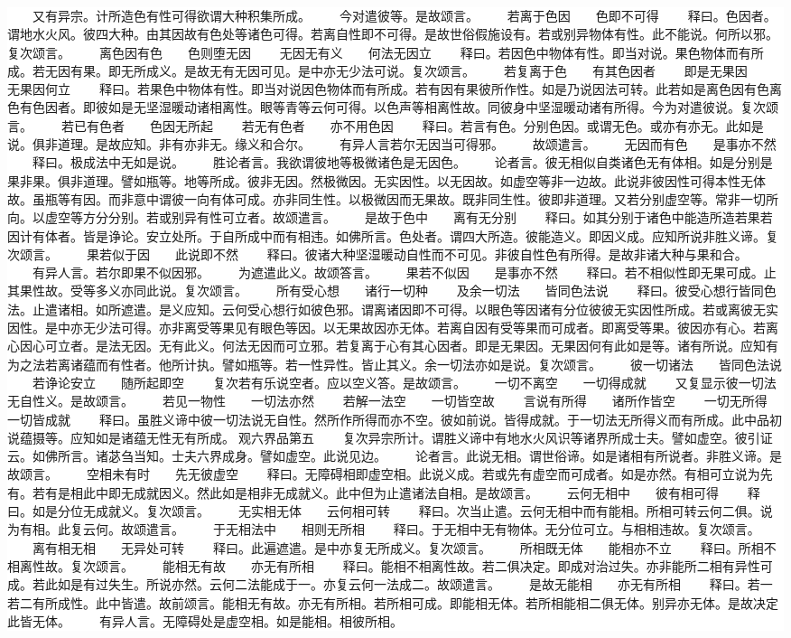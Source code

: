 　　又有异宗。计所造色有性可得欲谓大种积集所成。
　　今对遣彼等。是故颂言。
　　若离于色因　　色即不可得
　　释曰。色因者。谓地水火风。彼四大种。由其因故有色处等诸色可得。若离自性即不可得。是故世俗假施设有。若或别异物体有性。此不能说。何所以邪。复次颂言。
　　离色因有色　　色则堕无因
　　无因无有义　　何法无因立
　　释曰。若因色中物体有性。即当对说。果色物体而有所成。若无因有果。即无所成义。是故无有无因可见。是中亦无少法可说。复次颂言。
　　若复离于色　　有其色因者
　　即是无果因　　无果因何立
　　释曰。若果色中物体有性。即当对说因色物体而有所成。若有因有果彼所作性。如是乃说因法可转。此若如是离色因有色离色有色因者。即彼如是无坚湿暖动诸相离性。眼等青等云何可得。以色声等相离性故。同彼身中坚湿暖动诸有所得。今为对遣彼说。复次颂言。
　　若已有色者　　色因无所起
　　若无有色者　　亦不用色因
　　释曰。若言有色。分别色因。或谓无色。或亦有亦无。此如是说。俱非道理。是故应知。非有亦非无。缘义和合尔。
　　有异人言若尔无因当可得邪。
　　故颂遣言。
　　无因而有色　　是事亦不然
　　释曰。极成法中无如是说。
　　胜论者言。我欲谓彼地等极微诸色是无因色。
　　论者言。彼无相似自类诸色无有体相。如是分别是果非果。俱非道理。譬如瓶等。地等所成。彼非无因。然极微因。无实因性。以无因故。如虚空等非一边故。此说非彼因性可得本性无体故。虽瓶等有因。而非意中谓彼一向有体可成。亦非同生性。以极微因而无果故。既非同生性。彼即非道理。又若分别虚空等。常非一切所向。以虚空等方分分别。若或别异有性可立者。故颂遣言。
　　是故于色中　　离有无分别
　　释曰。如其分别于诸色中能造所造若果若因计有体者。皆是诤论。安立处所。于自所成中而有相违。如佛所言。色处者。谓四大所造。彼能造义。即因义成。应知所说非胜义谛。复次颂言。
　　果若似于因　　此说即不然
　　释曰。彼诸大种坚湿暖动自性而不可见。非彼自性色有所得。是故非诸大种与果和合。
　　有异人言。若尔即果不似因邪。
　　为遮遣此义。故颂答言。
　　果若不似因　　是事亦不然
　　释曰。若不相似性即无果可成。止其果性故。受等多义亦同此说。复次颂言。
　　所有受心想　　诸行一切种
　　及余一切法　　皆同色法说
　　释曰。彼受心想行皆同色法。止遣诸相。如所遮遣。是义应知。云何受心想行如彼色邪。谓离诸因即不可得。以眼色等因诸有分位彼彼无实因性所成。若或离彼无实因性。是中亦无少法可得。亦非离受等果见有眼色等因。以无果故因亦无体。若离自因有受等果而可成者。即离受等果。彼因亦有心。若离心因心可立者。是法无因。无有此义。何法无因而可立邪。若复离于心有其心因者。即是无果因。无果因何有此如是等。诸有所说。应知有为之法若离诸蕴而有性者。他所计执。譬如瓶等。若一性异性。皆止其义。余一切法亦如是说。复次颂言。
　　彼一切诸法　　皆同色法说
　　若诤论安立　　随所起即空
　　复次若有乐说空者。应以空义答。是故颂言。
　　一切不离空　　一切得成就
　　又复显示彼一切法无自性义。是故颂言。
　　若见一物性　　一切法亦然
　　若解一法空　　一切皆空故
　　言说有所得　　诸所作皆空
　　一切无所得　　一切皆成就
　　释曰。虽胜义谛中彼一切法说无自性。然所作所得而亦不空。彼如前说。皆得成就。于一切法无所得义而有所成。此中品初说蕴摄等。应知如是诸蕴无性无有所成。
观六界品第五
　　复次异宗所计。谓胜义谛中有地水火风识等诸界所成士夫。譬如虚空。彼引证云。如佛所言。诸苾刍当知。士夫六界成身。譬如虚空。此说见边。
　　论者言。此说无相。谓世俗谛。如是诸相有所说者。非胜义谛。是故颂言。
　　空相未有时　　先无彼虚空
　　释曰。无障碍相即虚空相。此说义成。若或先有虚空而可成者。如是亦然。有相可立说为先有。若有是相此中即无成就因义。然此如是相非无成就义。此中但为止遣诸法自相。是故颂言。
　　云何无相中　　彼有相可得
　　释曰。如是分位无成就义。复次颂言。
　　无实相无体　　云何相可转
　　释曰。次当止遣。云何无相中而有能相。所相可转云何二俱。说为有相。此复云何。故颂遣言。
　　于无相法中　　相则无所相
　　释曰。于无相中无有物体。无分位可立。与相相违故。复次颂言。
　　离有相无相　　无异处可转
　　释曰。此遍遮遣。是中亦复无所成义。复次颂言。
　　所相既无体　　能相亦不立
　　释曰。所相不相离性故。复次颂言。
　　能相无有故　　亦无有所相
　　释曰。能相不相离性故。若二俱决定。即成对治过失。亦非能所二相有异性可成。若此如是有过失生。所说亦然。云何二法能成于一。亦复云何一法成二。故颂遣言。
　　是故无能相　　亦无有所相
　　释曰。若一若二有所成性。此中皆遣。故前颂言。能相无有故。亦无有所相。若所相可成。即能相无体。若所相能相二俱无体。别异亦无体。是故决定此皆无体。
　　有异人言。无障碍处是虚空相。如是能相。相彼所相。